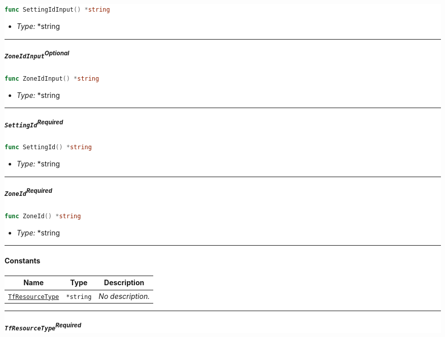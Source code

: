 ```go
func SettingIdInput() *string
```

- *Type:* *string

---

##### `ZoneIdInput`<sup>Optional</sup> <a name="ZoneIdInput" id="@cdktf/provider-cloudflare.dataCloudflareHostnameTlsSetting.DataCloudflareHostnameTlsSetting.property.zoneIdInput"></a>

```go
func ZoneIdInput() *string
```

- *Type:* *string

---

##### `SettingId`<sup>Required</sup> <a name="SettingId" id="@cdktf/provider-cloudflare.dataCloudflareHostnameTlsSetting.DataCloudflareHostnameTlsSetting.property.settingId"></a>

```go
func SettingId() *string
```

- *Type:* *string

---

##### `ZoneId`<sup>Required</sup> <a name="ZoneId" id="@cdktf/provider-cloudflare.dataCloudflareHostnameTlsSetting.DataCloudflareHostnameTlsSetting.property.zoneId"></a>

```go
func ZoneId() *string
```

- *Type:* *string

---

#### Constants <a name="Constants" id="Constants"></a>

| **Name** | **Type** | **Description** |
| --- | --- | --- |
| <code><a href="#@cdktf/provider-cloudflare.dataCloudflareHostnameTlsSetting.DataCloudflareHostnameTlsSetting.property.tfResourceType">TfResourceType</a></code> | <code>*string</code> | *No description.* |

---

##### `TfResourceType`<sup>Required</sup> <a name="TfResourceType" id="@cdktf/provider-cloudflare.dataCloudflareHostnameTlsSetting.DataCloudflareHostnameTlsSetting.property.tfResourceType"></a>
